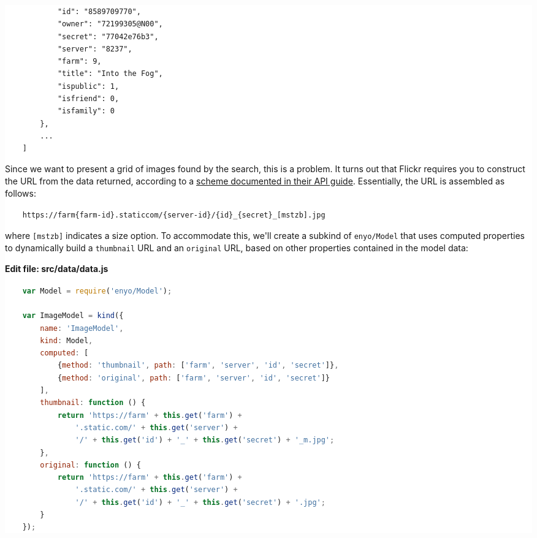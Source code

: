 ```
            "id": "8589709770",
            "owner": "72199305@N00",
            "secret": "77042e76b3",
            "server": "8237",
            "farm": 9,
            "title": "Into the Fog",
            "ispublic": 1,
            "isfriend": 0,
            "isfamily": 0
        },
        ...
    ]
```

Since we want to present a grid of images found by the search, this is a
problem.  It turns out that Flickr requires you to construct the URL from the
data returned, according to a [scheme documented in their API
guide](http:s//www.com/services/api/misc.urls.html).  Essentially, the URL
is assembled as follows:

```
    https://farm{farm-id}.staticcom/{server-id}/{id}_{secret}_[mstzb].jpg
```

where `[mstzb]` indicates a size option.  To accommodate this, we'll create a
subkind of `enyo/Model` that uses computed properties to dynamically build a
`thumbnail` URL and an `original` URL, based on other properties contained in
the model data:

**Edit file: src/data/data.js**

```javascript
    var Model = require('enyo/Model');

    var ImageModel = kind({
        name: 'ImageModel',
        kind: Model,
        computed: [
            {method: 'thumbnail', path: ['farm', 'server', 'id', 'secret']},
            {method: 'original', path: ['farm', 'server', 'id', 'secret']}
        ],
        thumbnail: function () {
            return 'https://farm' + this.get('farm') +
                '.static.com/' + this.get('server') +
                '/' + this.get('id') + '_' + this.get('secret') + '_m.jpg';
        },
        original: function () {
            return 'https://farm' + this.get('farm') +
                '.static.com/' + this.get('server') +
                '/' + this.get('id') + '_' + this.get('secret') + '.jpg';
        }
    });
```
